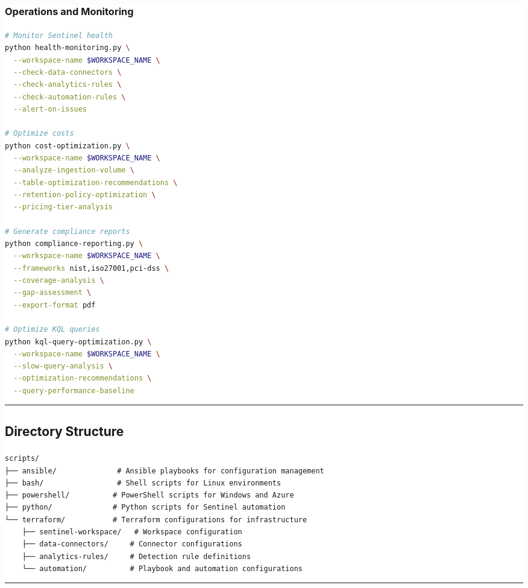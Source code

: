 ### Operations and Monitoring
```bash
# Monitor Sentinel health
python health-monitoring.py \
  --workspace-name $WORKSPACE_NAME \
  --check-data-connectors \
  --check-analytics-rules \
  --check-automation-rules \
  --alert-on-issues

# Optimize costs
python cost-optimization.py \
  --workspace-name $WORKSPACE_NAME \
  --analyze-ingestion-volume \
  --table-optimization-recommendations \
  --retention-policy-optimization \
  --pricing-tier-analysis

# Generate compliance reports
python compliance-reporting.py \
  --workspace-name $WORKSPACE_NAME \
  --frameworks nist,iso27001,pci-dss \
  --coverage-analysis \
  --gap-assessment \
  --export-format pdf

# Optimize KQL queries
python kql-query-optimization.py \
  --workspace-name $WORKSPACE_NAME \
  --slow-query-analysis \
  --optimization-recommendations \
  --query-performance-baseline
```

---

## Directory Structure

```
scripts/
├── ansible/              # Ansible playbooks for configuration management
├── bash/                 # Shell scripts for Linux environments  
├── powershell/          # PowerShell scripts for Windows and Azure
├── python/              # Python scripts for Sentinel automation
└── terraform/           # Terraform configurations for infrastructure
    ├── sentinel-workspace/   # Workspace configuration
    ├── data-connectors/     # Connector configurations
    ├── analytics-rules/     # Detection rule definitions
    └── automation/          # Playbook and automation configurations
```

---
